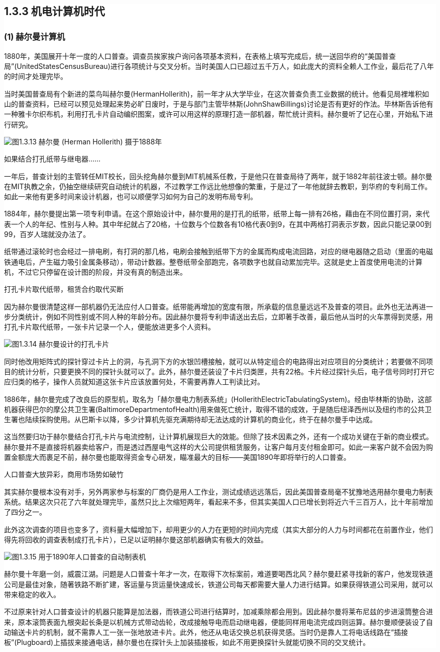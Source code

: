 ## 1.3.3 机电计算机时代

### **(1)**   **赫尔曼计算机**

1880年，美国展开十年一度的人口普查。调查员挨家挨户询问各项基本资料，在表格上填写完成后，统一送回华府的“美国普查局”(UnitedStatesCensusBureau)进行各项统计与交叉分析。当时美国人口已超过五千万人，如此庞大的资料全赖人工作业，最后花了八年的时间才处理完毕。

当时美国普查局有个新进的菜鸟叫赫尔曼(HermanHollerith)，前一年才从大学毕业，在这次普查负责工业数据的统计。他看见局裡堆积如山的普查资料，已经可以预见处理起来势必旷日废时，于是与部门主管毕林斯(JohnShawBillings)讨论是否有更好的作法。毕林斯告诉他有一种雅卡尔织布机，利用打孔卡片自动编织图案，或许可以用这样的原理打造一部机器，帮忙统计资料。赫尔曼听了记在心里，开始私下进行研究。

<img src="https://ebook2023.oss-cn-shanghai.aliyuncs.com/图1.3.13  赫尔曼(HermanHollerith)摄于1888年.png" alt="图1.3.13  赫尔曼 (Herman Hollerith) 摄于1888年" loading="lazy" />

如果结合打孔纸带与继电器……

一年后，普查计划的主管转任MIT校长，回头挖角赫尔曼到MIT机械系任教，于是他只在普查局待了两年，就于1882年前往波士顿。赫尔曼在MIT执教之余，仍抽空继续研究自动统计的机器，不过教学工作远比他想像的繁重，于是过了一年他就辞去教职，到华府的专利局工作。如此一来他有更多时间来设计机器，也可以顺便学习如何为自己的发明布局专利。

1884年，赫尔曼提出第一项专利申请。在这个原始设计中，赫尔曼用的是打孔的纸带，纸带上每一排有26格，藉由在不同位置打洞，来代表一个人的年纪、性别与人种。其中年纪就占了20格，十位数与个位数各有10格代表0到9，在其中两格打洞表示岁数，因此只能记录00到99，百岁人瑞就没办法了。

纸带通过滚轮时也会经过一排电刷，有打洞的那几格，电刷会接触到纸带下方的金属而构成电流回路，对应的继电器随之启动（里面的电磁铁通电后，产生磁力吸引金属条移动），带动计数器。整卷纸带全部跑完，各项数字也就自动累加完毕。这就是史上首度使用电流的计算机，不过它只停留在设计图的阶段，并没有真的制造出来。

打孔卡片取代纸带，租赁合约取代买断

因为赫尔曼很清楚这样一部机器仍无法应付人口普查。纸带能再增加的宽度有限，所承载的信息量远远不及普查的项目。此外也无法再进一步分类统计，例如不同性别或不同人种的年龄分布。因此赫尔曼将专利申请送出去后，立即著手改善，最后他从当时的火车票得到灵感，用打孔卡片取代纸带，一张卡片记录一个人，便能放进更多个人资料。

<img src="https://ebook2023.oss-cn-shanghai.aliyuncs.com/图1.3.14  赫尔曼设计的打孔卡片.png" alt="图1.3.14  赫尔曼设计的打孔卡片" loading="lazy" />

同时他改用矩阵式的探针穿过卡片上的洞，与孔洞下方的水银凹槽接触，就可以从特定组合的电路得出对应项目的分类统计；若要做不同项目的统计分析，只要更换不同的探针头就可以了。此外，赫尔曼还装设了卡片归类匣，共有22格。卡片经过探针头后，电子信号同时打开它应归类的格子，操作人员就知道这张卡片应该放置何处，不需要再靠人工判读比对。

1886年，赫尔曼完成了改良后的原型机，取名为「赫尔曼电力制表系统」(HollerithElectricTabulatingSystem)。经由毕林斯的协助，这部机器获得巴尔的摩公共卫生署(BaltimoreDepartmentofHealth)用来做死亡统计，取得不错的成效，于是随后纽泽西州以及纽约市的公共卫生署也陆续採购使用。从巴斯卡以降，多少计算机先驱充满期待却无法达成的计算机的商业化，终于在赫尔曼手中达成。

这当然要归功于赫尔曼结合打孔卡片与电流控制，让计算机展现巨大的效能。但除了技术因素之外，还有一个成功关键在于新的商业模式。赫尔曼并不是直接将机器卖给客户，而是透过西屋电气这样的大公司提供租赁服务，让客户每月支付租金即可。如此一来客户就不会因为购置金额庞大而裹足不前，赫尔曼也能取得资金专心研发，瞄准最大的目标——美国1890年即将举行的人口普查。

人口普查大放异彩，商用市场势如破竹

其实赫尔曼根本没有对手，另外两家参与标案的厂商仍是用人工作业，测试成绩远远落后，因此美国普查局毫不犹豫地选用赫尔曼电力制表系统。结果这次只花了六年就处理完毕，虽然只比上次缩短两年，看起来不多，但其实美国人口已增长到将近六千三百万人，比十年前增加了四分之一。

此外这次调查的项目也变多了，资料量大幅增加下，却用更少的人力在更短的时间内完成（其实大部分的人力与时间都花在前置作业，他们得先将回收的调查表制成打孔卡片），已足以证明赫尔曼这部机器确实有极大的效益。

<img src="https://ebook2023.oss-cn-shanghai.aliyuncs.com/图1.3.15  用于1890年人口普查的自动制表机.png" alt="图1.3.15 用于1890年人口普查的自动制表机" loading="lazy" />

赫尔曼十年磨一剑，威震江湖。问题是人口普查十年才一次，在取得下次标案前，难道要喝西北风？赫尔曼赶紧寻找新的客户，他发现铁道公司是最佳对象，随著铁路不断扩建，客运量与货运量快速成长，铁道公司每天都需要大量人力进行结算。如果获得铁道公司采用，就可以带来稳定的收入。

不过原来针对人口普查设计的机器只能算是加法器，而铁道公司进行结算时，加减乘除都会用到。因此赫尔曼将莱布尼兹的步进滚筒整合进来，原本滚筒表面九根突起长条是以机械方式带动齿轮，改成接触导电而启动继电器，便能同样用电流完成四则运算。赫尔曼顺便装设了自动输送卡片的机制，就不需靠人工一张一张地放进卡片。此外，他还从电话交换总机获得灵感。当时仍是靠人工将电话线路在“插接板”(Plugboard)上插拔来接通电话，赫尔曼也在探针头上加装插接板，如此不用更换探针头就能切换不同的交叉统计。
